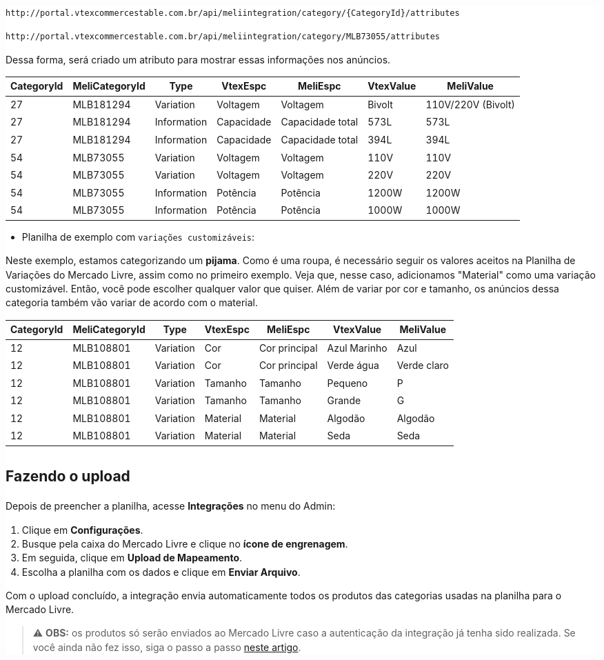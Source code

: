 ```http://portal.vtexcommercestable.com.br/api/meliintegration/category/{CategoryId}/attributes```

`http://portal.vtexcommercestable.com.br/api/meliintegration/category/MLB73055/attributes`

Dessa forma, será criado um atributo para mostrar essas informações nos anúncios.

| CategoryId | MeliCategoryId | Type | VtexEspc | MeliEspc | VtexValue | MeliValue |
| ---------- | ---------- | ---------- | ---------- | ---------- | ---------- | ---------- |
| 27 | MLB181294 | Variation | Voltagem | Voltagem | Bivolt | 110V/220V (Bivolt) |
| 27 | MLB181294 | Information | Capacidade | Capacidade total | 573L |  573L|
| 27 | MLB181294 | Information | Capacidade | Capacidade total | 394L |394L|
| 54 | MLB73055 | Variation | Voltagem | Voltagem | 110V | 110V |
| 54 | MLB73055 | Variation | Voltagem | Voltagem | 220V | 220V |
| 54 | MLB73055 | Information | Potência | Potência | 1200W | 1200W |
| 54 | MLB73055 | Information | Potência | Potência | 1000W | 1000W |


- Planilha de exemplo com `variações customizáveis`:

Neste exemplo, estamos categorizando um __pijama__. Como é uma roupa, é necessário seguir os valores aceitos na Planilha de Variações do Mercado Livre, assim como no primeiro exemplo. Veja que, nesse caso, adicionamos "Material" como uma variação customizável. Então, você pode escolher qualquer valor que quiser. Além de variar por cor e tamanho, os anúncios dessa categoria também vão variar de acordo com o material.

| CategoryId | MeliCategoryId | Type | VtexEspc | MeliEspc | VtexValue | MeliValue |
| ---------- | ---------- | ---------- | ---------- | ---------- | ---------- | ---------- |
| 12 | MLB108801 | Variation | Cor | Cor principal | Azul Marinho | Azul |
| 12 | MLB108801 | Variation | Cor | Cor principal | Verde água |  Verde claro|
| 12 | MLB108801 | Variation | Tamanho | Tamanho | Pequeno | P |
| 12 | MLB108801 | Variation | Tamanho | Tamanho | Grande | G |
| 12 | MLB108801 | Variation | Material | Material | Algodão |Algodão|
| 12 | MLB108801 | Variation | Material | Material | Seda | Seda |

## Fazendo o upload

Depois de preencher a planilha, acesse __Integrações__ no menu do Admin:

1. Clique em __Configurações__.
2. Busque pela caixa do Mercado Livre e clique no __ícone de engrenagem__.
3. Em seguida, clique em __Upload de Mapeamento__.
4. Escolha a planilha com os dados e clique em __Enviar Arquivo__.

Com o upload concluído, a integração envia automaticamente todos os produtos das categorias usadas na planilha para o Mercado Livre.

>⚠️ **OBS:** os produtos só serão enviados ao Mercado Livre caso a autenticação da integração já tenha sido realizada. Se você ainda não fez isso, siga o passo a passo [neste artigo](https://help.vtex.com/pt/tutorial/integrando-com-mercado-livre#autorizar-integracao-no-painel-da-vtex).
